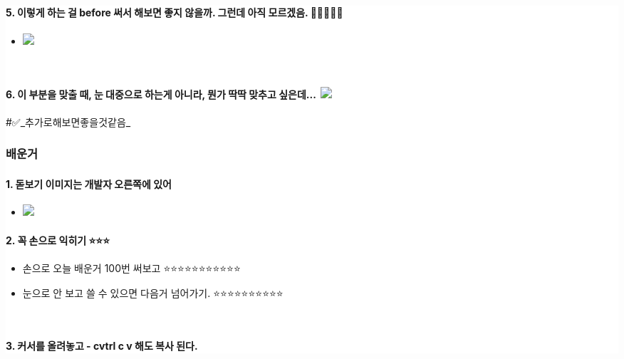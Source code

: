   

#### 5. 이렇게 하는 걸 before 써서 해보면 좋지 않을까. 그런데 아직 모르겠음. 📛📛📛📛📛

- ![](https://i.imgur.com/4mCNGc3.png)
  

<br>


#### 6. 이 부분을 맞출 때, 눈 대중으로 하는게 아니라, 뭔가 딱딱 맞추고 싶은데...  ![](https://i.imgur.com/3DN46Ca.png)

#✅️_추가로해보면좋을것같음_

  
  
  
  

### 배운거

  
  

#### 1. 돋보기 이미지는 개발자 오른쪽에 있어

- ![](https://i.imgur.com/9HuD42Z.png)

  
  
  



  

#### 2. 꼭 손으로 익히기 ⭐️⭐️⭐️

- 손으로 오늘 배운거 100번 써보고 ⭐⭐⭐⭐⭐⭐⭐⭐⭐⭐⭐
- 눈으로 안 보고 쓸 수 있으면 다음거 넘어가기. ⭐⭐⭐⭐⭐⭐⭐⭐⭐⭐

  
  <br>
  
#### 3. 커서를 올려놓고 - cvtrl c v 해도 복사 된다.


